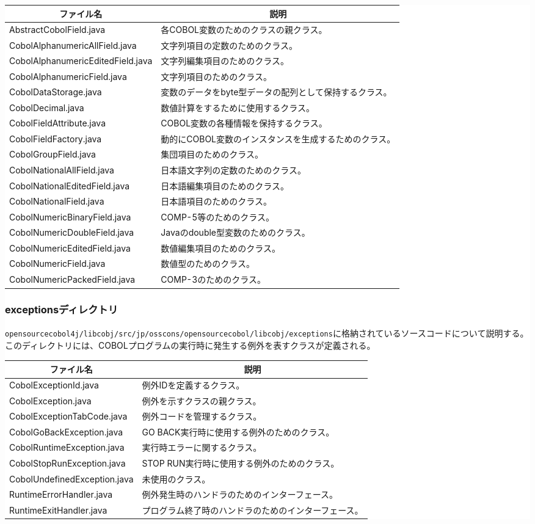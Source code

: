 | ファイル名 | 説明 |
| --- | --- |
| AbstractCobolField.java | 各COBOL変数のためのクラスの親クラス。 |
| CobolAlphanumericAllField.java | 文字列項目の定数のためのクラス。 |
| CobolAlphanumericEditedField.java | 文字列編集項目のためのクラス。 |
| CobolAlphanumericField.java | 文字列項目のためのクラス。 |
| CobolDataStorage.java | 変数のデータをbyte型データの配列として保持するクラス。 |
| CobolDecimal.java | 数値計算をするために使用するクラス。 |
| CobolFieldAttribute.java | COBOL変数の各種情報を保持するクラス。 |
| CobolFieldFactory.java | 動的にCOBOL変数のインスタンスを生成するためのクラス。 |
| CobolGroupField.java | 集団項目のためのクラス。 |
| CobolNationalAllField.java | 日本語文字列の定数のためのクラス。 |
| CobolNationalEditedField.java | 日本語編集項目のためのクラス。 |
| CobolNationalField.java | 日本語項目のためのクラス。 |
| CobolNumericBinaryField.java | COMP-5等のためのクラス。 |
| CobolNumericDoubleField.java | Javaのdouble型変数のためのクラス。 |
| CobolNumericEditedField.java | 数値編集項目のためのクラス。 |
| CobolNumericField.java | 数値型のためのクラス。 |
| CobolNumericPackedField.java | COMP-3のためのクラス。 |

### exceptionsディレクトリ
`opensourcecobol4j/libcobj/src/jp/osscons/opensourcecobol/libcobj/exceptions`に格納されているソースコードについて説明する。
このディレクトリには、COBOLプログラムの実行時に発生する例外を表すクラスが定義される。

| ファイル名 | 説明 |
| --- | --- |
| CobolExceptionId.java | 例外IDを定義するクラス。 |
| CobolException.java | 例外を示すクラスの親クラス。 |
| CobolExceptionTabCode.java | 例外コードを管理するクラス。 |
| CobolGoBackException.java | GO BACK実行時に使用する例外のためのクラス。 |
| CobolRuntimeException.java | 実行時エラーに関するクラス。 |
| CobolStopRunException.java | STOP RUN実行時に使用する例外のためのクラス。 |
| CobolUndefinedException.java | 未使用のクラス。 |
| RuntimeErrorHandler.java | 例外発生時のハンドラのためのインターフェース。 |
| RuntimeExitHandler.java | プログラム終了時のハンドラのためのインターフェース。 |
